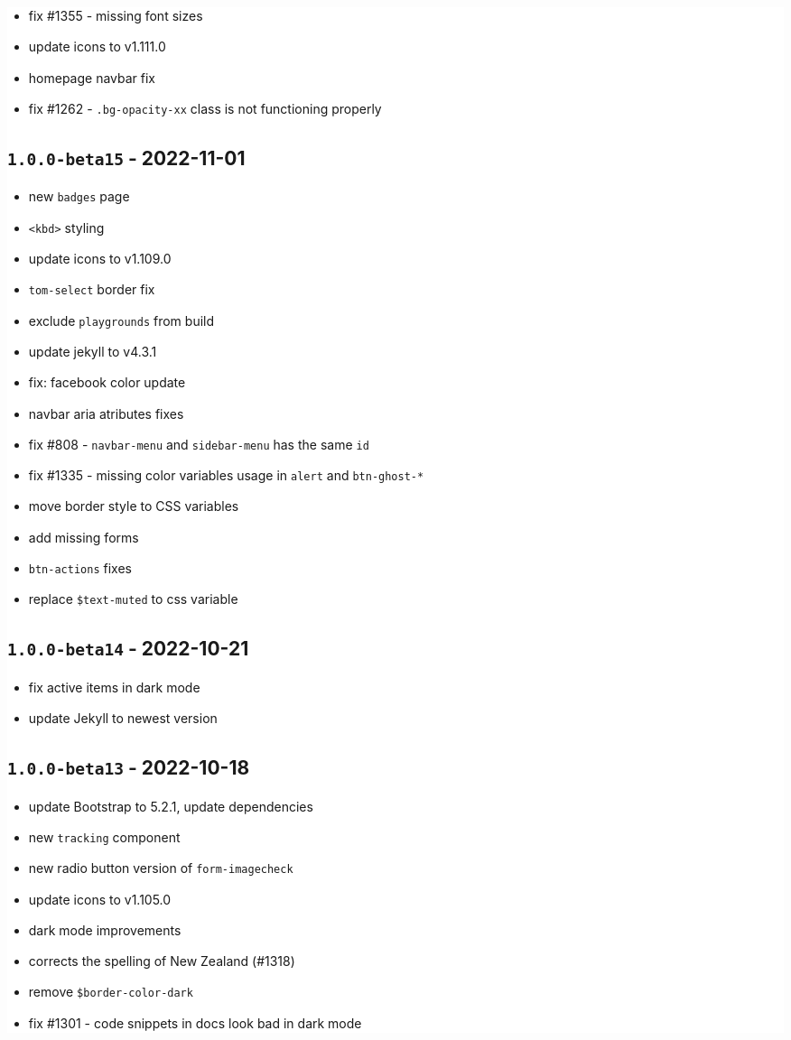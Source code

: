 *   fix #1355 - missing font sizes

*   update icons to v1.111.0

*   homepage navbar fix

*   fix #1262 - `.bg-opacity-xx` class is not functioning properly

## `1.0.0-beta15` - 2022-11-01

*   new `badges` page

*   `<kbd>` styling

*   update icons to v1.109.0

*   `tom-select` border fix

*   exclude `playgrounds` from build

*   update jekyll to v4.3.1

*   fix: facebook color update

*   navbar aria atributes fixes

*   fix #808 - `navbar-menu` and `sidebar-menu` has the same `id`

*   fix #1335 - missing color variables usage in `alert` and `btn-ghost-*`

*   move border style to CSS variables

*   add missing forms

*   `btn-actions` fixes

*   replace `$text-muted` to css variable

## `1.0.0-beta14` - 2022-10-21

*   fix active items in dark mode

*   update Jekyll to newest version

## `1.0.0-beta13` - 2022-10-18

*   update Bootstrap to 5.2.1, update dependencies

*   new `tracking` component

*   new radio button version of `form-imagecheck`

*   update icons to v1.105.0

*   dark mode improvements

*   corrects the spelling of New Zealand (#1318)

*   remove `$border-color-dark`

*   fix #1301 - code snippets in docs look bad in dark mode
